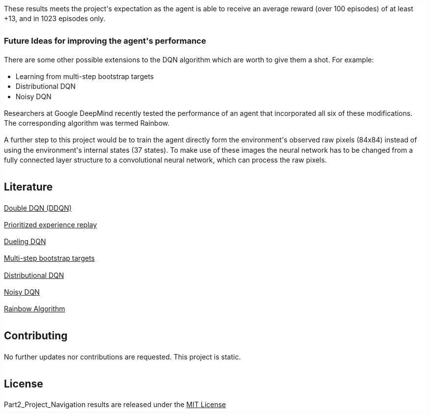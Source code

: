 These results meets the project's expectation as the agent is able to receive an average reward (over 100 episodes) of at least +13, and in 1023 episodes only.

### Future Ideas for improving the agent's performance

There are some other possible extensions to the DQN algorithm which are worth to give them a shot. For example:

- Learning from multi-step bootstrap targets
- Distributional DQN
- Noisy DQN

Researchers at Google DeepMind recently tested the performance of an agent that incorporated all six of these modifications. The corresponding algorithm was termed Rainbow.

A further step to this project would be to train the agent directly form the environment's observed raw pixels (84x84) instead of using the environment's internal states (37 states). To make use of these images the neural network has to be changed from a fully connected layer structure to a convolutional neural network, which can process the raw pixels.

## Literature

[Double DQN (DDQN)](./rersources/203_20151208_vHasselt_et_al_DRL_with_Double_Q-learning_1509.06461.pdf)

[Prioritized experience replay](./rersources/203_20160225_Schaul_et_al_Prioritized_Experience_Replay_1511.05952.pdf)

[Dueling DQN](./rersources/203_20160405_Wang_et_al_Dueling_Network_Architectures_4DRL_1511.06581.pdf)

[Multi-step bootstrap targets](./rersources/203_20160616_Mnih_el_at_Asynchronous_Methods_f_DRL_1602.01783.pdf)

[Distributional DQN](./rersources/203_20170721_Bellemare_et_al_A_Distributional_Perspective_on_RL_1707.06887.pdf)

[Noisy DQN](./rersources/203_20180215_Fortunato_et_al_Noisy_Networks_f_Exploration_1706.10295.pdf)

[Rainbow Algorithm](./rersources/203_20171006_Hessel_et_al_Rainbow_Combining_Imporvments_in_DRL_1710.02298.pdf)

## Contributing

No further updates nor contributions are requested.  This project is static.

## License

Part2_Project_Navigation results are released under the [MIT License](./LICENSE)